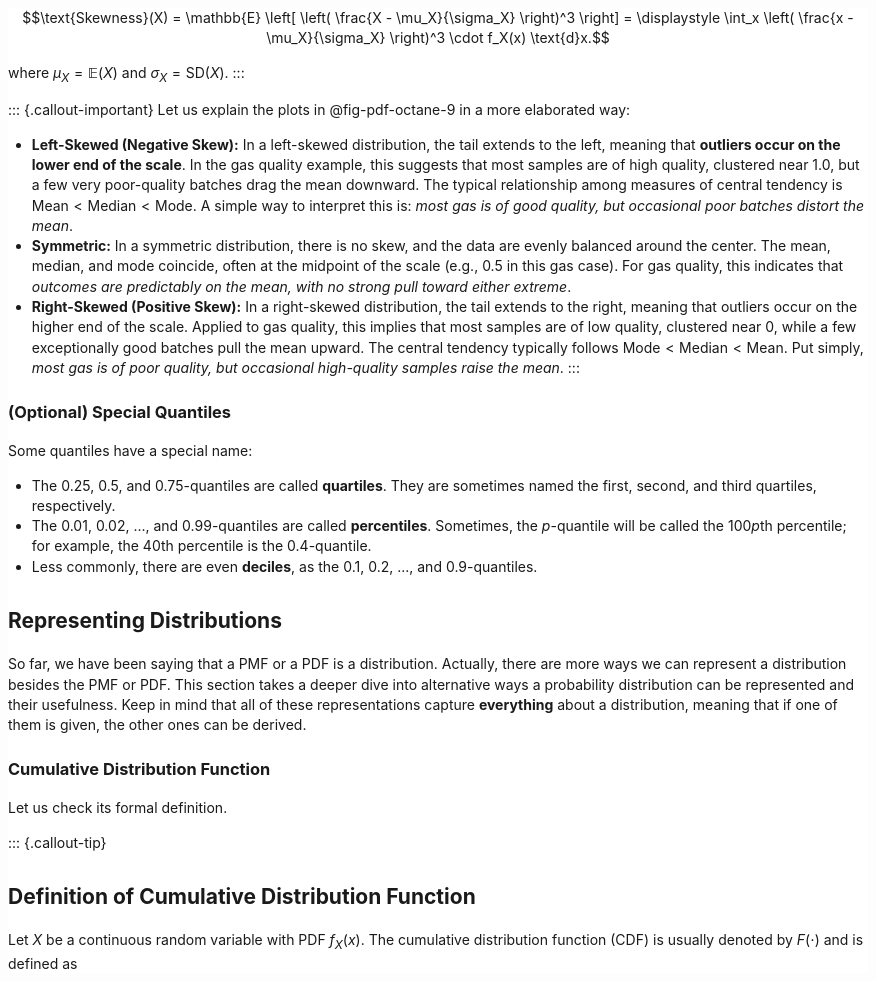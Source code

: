 $$\text{Skewness}(X) = \mathbb{E} \left[ \left( \frac{X - \mu_X}{\sigma_X} \right)^3 \right] = \displaystyle \int_x \left( \frac{x - \mu_X}{\sigma_X} \right)^3 \cdot f_X(x) \text{d}x.$$ 

where $\mu_X = \mathbb{E}(X)$ and $\sigma_X = \text{SD}(X)$.
:::

::: {.callout-important}
Let us explain the plots in @fig-pdf-octane-9 in a more elaborated way:

- **Left-Skewed (Negative Skew):** In a left-skewed distribution, the tail extends to the left, meaning that **outliers occur on the lower end of the scale**. In the gas quality example, this suggests that most samples are of high quality, clustered near $1.0$, but a few very poor-quality batches drag the mean downward. The typical relationship among measures of central tendency is $\text{Mean} < \text{Median} < \text{Mode}$. A simple way to interpret this is: *most gas is of good quality, but occasional poor batches distort the mean*.
- **Symmetric:** In a symmetric distribution, there is no skew, and the data are evenly balanced around the center. The mean, median, and mode coincide, often at the midpoint of the scale (e.g., $0.5$ in this gas case). For gas quality, this indicates that *outcomes are predictably on the mean, with no strong pull toward either extreme*.
- **Right-Skewed (Positive Skew):** In a right-skewed distribution, the tail extends to the right, meaning that outliers occur on the higher end of the scale. Applied to gas quality, this implies that most samples are of low quality, clustered near $0$, while a few exceptionally good batches pull the mean upward. The central tendency typically follows $\text{Mode} < \text{Median} < \text{Mean}$. Put simply, *most gas is of poor quality, but occasional high-quality samples raise the mean*.
:::

### (Optional) Special Quantiles

Some quantiles have a special name:

- The $0.25$, $0.5$, and $0.75$-quantiles are called **quartiles**. They are sometimes named the first, second, and third quartiles, respectively.
- The $0.01$, $0.02$, ..., and $0.99$-quantiles are called **percentiles**. Sometimes, the $p$-quantile will be called the $100p$th percentile; for example, the $40$th percentile is the $0.4$-quantile.
- Less commonly, there are even **deciles**, as the $0.1$, $0.2$, ..., and $0.9$-quantiles.

## Representing Distributions

So far, we have been saying that a PMF or a PDF is a distribution. Actually, there are more ways we can represent a distribution besides the PMF or PDF. This section takes a deeper dive into alternative ways a probability distribution can be represented and their usefulness. Keep in mind that all of these representations capture **everything** about a distribution, meaning that if one of them is given, the other ones can be derived.

### Cumulative Distribution Function

Let us check its formal definition.

::: {.callout-tip}
## Definition of Cumulative Distribution Function

Let $X$ be a continuous random variable with PDF $f_X(x)$. The cumulative distribution function (CDF) is usually denoted by $F(\cdot)$ and is defined as 
